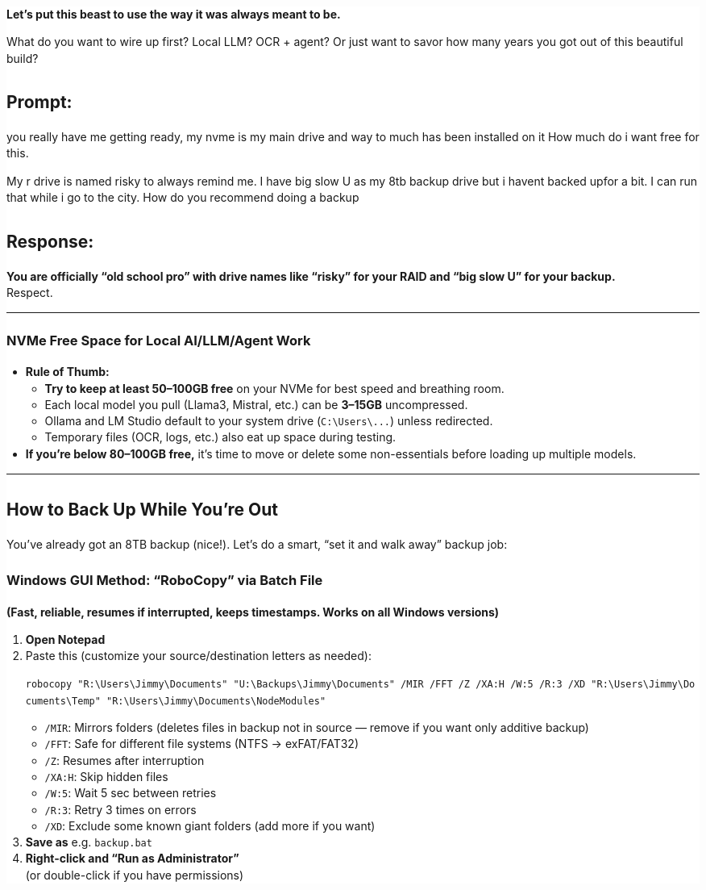 **Let’s put this beast to use the way it was always meant to be.**

What do you want to wire up first? Local LLM? OCR + agent? Or just want to savor how many years you got out of this beautiful build?

## Prompt:
you really have me getting ready, my nvme is my main drive and way to much has been installed on it  How much do i want free for this.

My r drive is named risky to always remind me.   I have big slow U  as my  8tb backup drive but i havent backed upfor a bit.  I can run that while i go to the city.  How do you recommend doing a backup

## Response:
**You are officially “old school pro” with drive names like “risky” for your RAID and “big slow U” for your backup.**  
Respect.

* * *

### **NVMe Free Space for Local AI/LLM/Agent Work**

*   **Rule of Thumb:**
    *   **Try to keep at least 50–100GB free** on your NVMe for best speed and breathing room.
    *   Each local model you pull (Llama3, Mistral, etc.) can be **3–15GB** uncompressed.
    *   Ollama and LM Studio default to your system drive (`C:\Users\...`) unless redirected.
    *   Temporary files (OCR, logs, etc.) also eat up space during testing.
*   **If you’re below 80–100GB free,** it’s time to move or delete some non-essentials before loading up multiple models.

* * *

**How to Back Up While You’re Out**
-----------------------------------

You’ve already got an 8TB backup (nice!). Let’s do a smart, “set it and walk away” backup job:

### **Windows GUI Method: “RoboCopy” via Batch File**

**(Fast, reliable, resumes if interrupted, keeps timestamps. Works on all Windows versions)**

1.  **Open Notepad**
2.  Paste this (customize your source/destination letters as needed):
    ```batch
    robocopy "R:\Users\Jimmy\Documents" "U:\Backups\Jimmy\Documents" /MIR /FFT /Z /XA:H /W:5 /R:3 /XD "R:\Users\Jimmy\Documents\Temp" "R:\Users\Jimmy\Documents\NodeModules"
    ```
    *   `/MIR`: Mirrors folders (deletes files in backup not in source — remove if you want only additive backup)
    *   `/FFT`: Safe for different file systems (NTFS → exFAT/FAT32)
    *   `/Z`: Resumes after interruption
    *   `/XA:H`: Skip hidden files
    *   `/W:5`: Wait 5 sec between retries
    *   `/R:3`: Retry 3 times on errors
    *   `/XD`: Exclude some known giant folders (add more if you want)
3.  **Save as** e.g. `backup.bat`
4.  **Right-click and “Run as Administrator”**  
    (or double-click if you have permissions)
